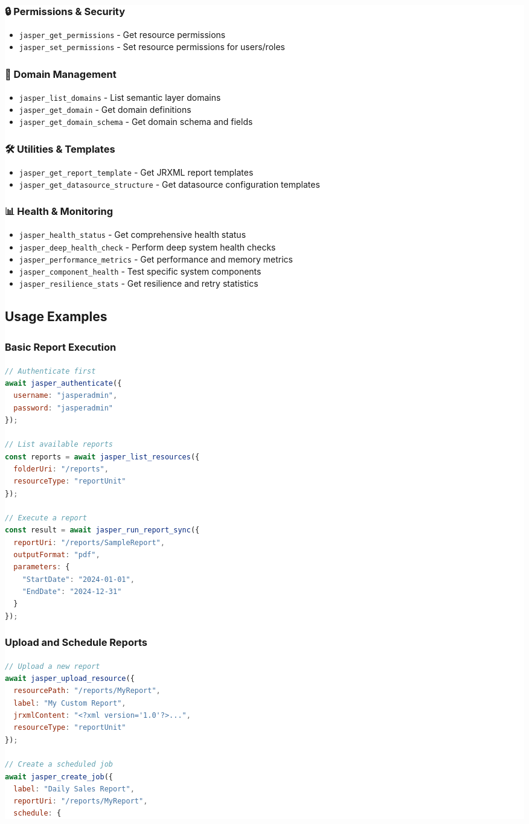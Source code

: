 ### 🔒 Permissions & Security
- `jasper_get_permissions` - Get resource permissions
- `jasper_set_permissions` - Set resource permissions for users/roles

### 🏢 Domain Management
- `jasper_list_domains` - List semantic layer domains
- `jasper_get_domain` - Get domain definitions
- `jasper_get_domain_schema` - Get domain schema and fields

### 🛠️ Utilities & Templates
- `jasper_get_report_template` - Get JRXML report templates
- `jasper_get_datasource_structure` - Get datasource configuration templates

### 📊 Health & Monitoring
- `jasper_health_status` - Get comprehensive health status
- `jasper_deep_health_check` - Perform deep system health checks
- `jasper_performance_metrics` - Get performance and memory metrics
- `jasper_component_health` - Test specific system components
- `jasper_resilience_stats` - Get resilience and retry statistics

## Usage Examples

### Basic Report Execution
```javascript
// Authenticate first
await jasper_authenticate({
  username: "jasperadmin",
  password: "jasperadmin"
});

// List available reports
const reports = await jasper_list_resources({
  folderUri: "/reports",
  resourceType: "reportUnit"
});

// Execute a report
const result = await jasper_run_report_sync({
  reportUri: "/reports/SampleReport",
  outputFormat: "pdf",
  parameters: {
    "StartDate": "2024-01-01",
    "EndDate": "2024-12-31"
  }
});
```

### Upload and Schedule Reports
```javascript
// Upload a new report
await jasper_upload_resource({
  resourcePath: "/reports/MyReport",
  label: "My Custom Report",
  jrxmlContent: "<?xml version='1.0'?>...",
  resourceType: "reportUnit"
});

// Create a scheduled job
await jasper_create_job({
  label: "Daily Sales Report",
  reportUri: "/reports/MyReport",
  schedule: {
```